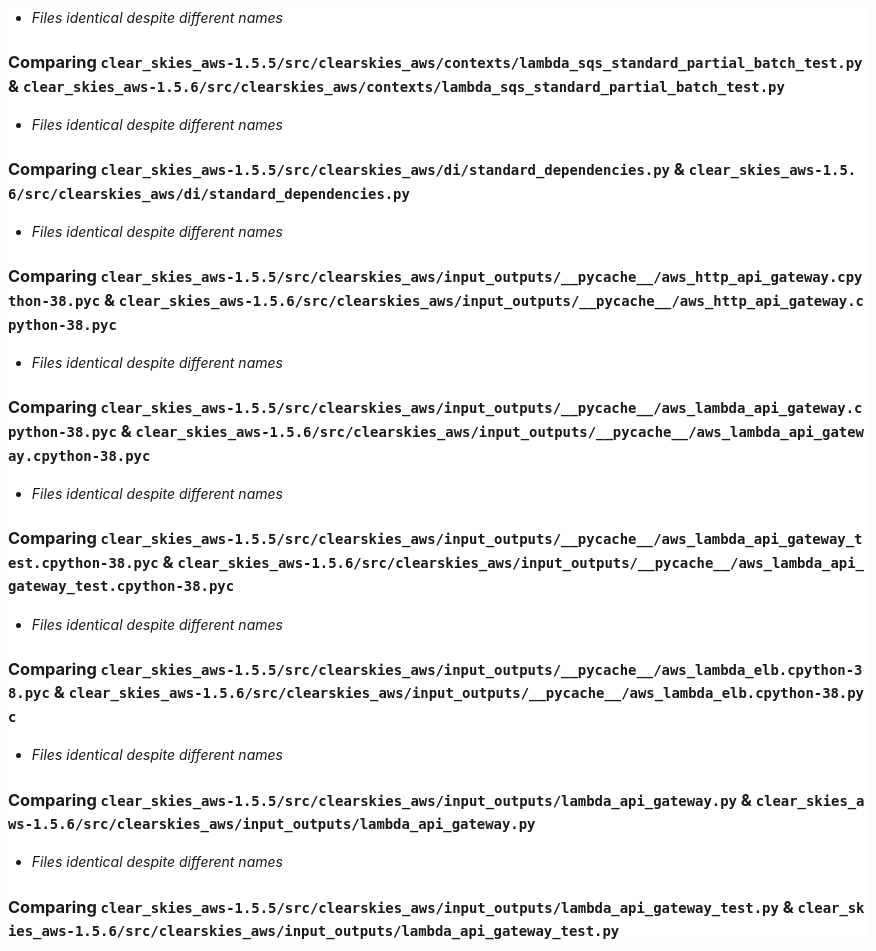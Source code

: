  * *Files identical despite different names*

### Comparing `clear_skies_aws-1.5.5/src/clearskies_aws/contexts/lambda_sqs_standard_partial_batch_test.py` & `clear_skies_aws-1.5.6/src/clearskies_aws/contexts/lambda_sqs_standard_partial_batch_test.py`

 * *Files identical despite different names*

### Comparing `clear_skies_aws-1.5.5/src/clearskies_aws/di/standard_dependencies.py` & `clear_skies_aws-1.5.6/src/clearskies_aws/di/standard_dependencies.py`

 * *Files identical despite different names*

### Comparing `clear_skies_aws-1.5.5/src/clearskies_aws/input_outputs/__pycache__/aws_http_api_gateway.cpython-38.pyc` & `clear_skies_aws-1.5.6/src/clearskies_aws/input_outputs/__pycache__/aws_http_api_gateway.cpython-38.pyc`

 * *Files identical despite different names*

### Comparing `clear_skies_aws-1.5.5/src/clearskies_aws/input_outputs/__pycache__/aws_lambda_api_gateway.cpython-38.pyc` & `clear_skies_aws-1.5.6/src/clearskies_aws/input_outputs/__pycache__/aws_lambda_api_gateway.cpython-38.pyc`

 * *Files identical despite different names*

### Comparing `clear_skies_aws-1.5.5/src/clearskies_aws/input_outputs/__pycache__/aws_lambda_api_gateway_test.cpython-38.pyc` & `clear_skies_aws-1.5.6/src/clearskies_aws/input_outputs/__pycache__/aws_lambda_api_gateway_test.cpython-38.pyc`

 * *Files identical despite different names*

### Comparing `clear_skies_aws-1.5.5/src/clearskies_aws/input_outputs/__pycache__/aws_lambda_elb.cpython-38.pyc` & `clear_skies_aws-1.5.6/src/clearskies_aws/input_outputs/__pycache__/aws_lambda_elb.cpython-38.pyc`

 * *Files identical despite different names*

### Comparing `clear_skies_aws-1.5.5/src/clearskies_aws/input_outputs/lambda_api_gateway.py` & `clear_skies_aws-1.5.6/src/clearskies_aws/input_outputs/lambda_api_gateway.py`

 * *Files identical despite different names*

### Comparing `clear_skies_aws-1.5.5/src/clearskies_aws/input_outputs/lambda_api_gateway_test.py` & `clear_skies_aws-1.5.6/src/clearskies_aws/input_outputs/lambda_api_gateway_test.py`
